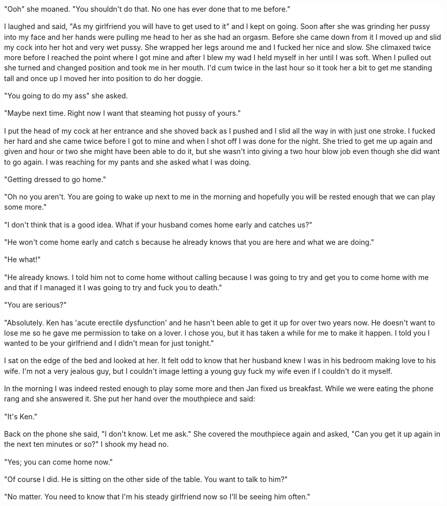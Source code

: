 "Ooh" she moaned. "You shouldn't do that. No one has ever done that to me before." 

 I laughed and said, "As my girlfriend you will have to get used to it" and I kept on going. Soon after she was grinding her pussy into my face and her hands were pulling me head to her as she had an orgasm. Before she came down from it I moved up and slid my cock into her hot and very wet pussy. She wrapped her legs around me and I fucked her nice and slow. She climaxed twice more before I reached the point where I got mine and after I blew my wad I held myself in her until I was soft. When I pulled out she turned and changed position and took me in her mouth. I'd cum twice in the last hour so it took her a bit to get me standing tall and once up I moved her into position to do her doggie. 

 "You going to do my ass" she asked. 

 "Maybe next time. Right now I want that steaming hot pussy of yours." 

 I put the head of my cock at her entrance and she shoved back as I pushed and I slid all the way in with just one stroke. I fucked her hard and she came twice before I got to mine and when I shot off I was done for the night. She tried to get me up again and given and hour or two she might have been able to do it, but she wasn't into giving a two hour blow job even though she did want to go again. I was reaching for my pants and she asked what I was doing. 

 "Getting dressed to go home." 

 "Oh no you aren't. You are going to wake up next to me in the morning and hopefully you will be rested enough that we can play some more." 

 "I don't think that is a good idea. What if your husband comes home early and catches us?" 

 "He won't come home early and catch s because he already knows that you are here and what we are doing." 

 "He what!" 

 "He already knows. I told him not to come home without calling because I was going to try and get you to come home with me and that if I managed it I was going to try and fuck you to death." 

 "You are serious?" 

 "Absolutely. Ken has 'acute erectile dysfunction' and he hasn't been able to get it up for over two years now. He doesn't want to lose me so he gave me permission to take on a lover. I chose you, but it has taken a while for me to make it happen. I told you I wanted to be your girlfriend and I didn't mean for just tonight." 

 I sat on the edge of the bed and looked at her. It felt odd to know that her husband knew I was in his bedroom making love to his wife. I'm not a very jealous guy, but I couldn't image letting a young guy fuck my wife even if I couldn't do it myself. 

 In the morning I was indeed rested enough to play some more and then Jan fixed us breakfast. While we were eating the phone rang and she answered it. She put her hand over the mouthpiece and said: 

 "It's Ken." 

 Back on the phone she said, "I don't know. Let me ask." She covered the mouthpiece again and asked, "Can you get it up again in the next ten minutes or so?" I shook my head no. 

 "Yes; you can come home now." 

 "Of course I did. He is sitting on the other side of the table. You want to talk to him?" 

 "No matter. You need to know that I'm his steady girlfriend now so I'll be seeing him often." 
